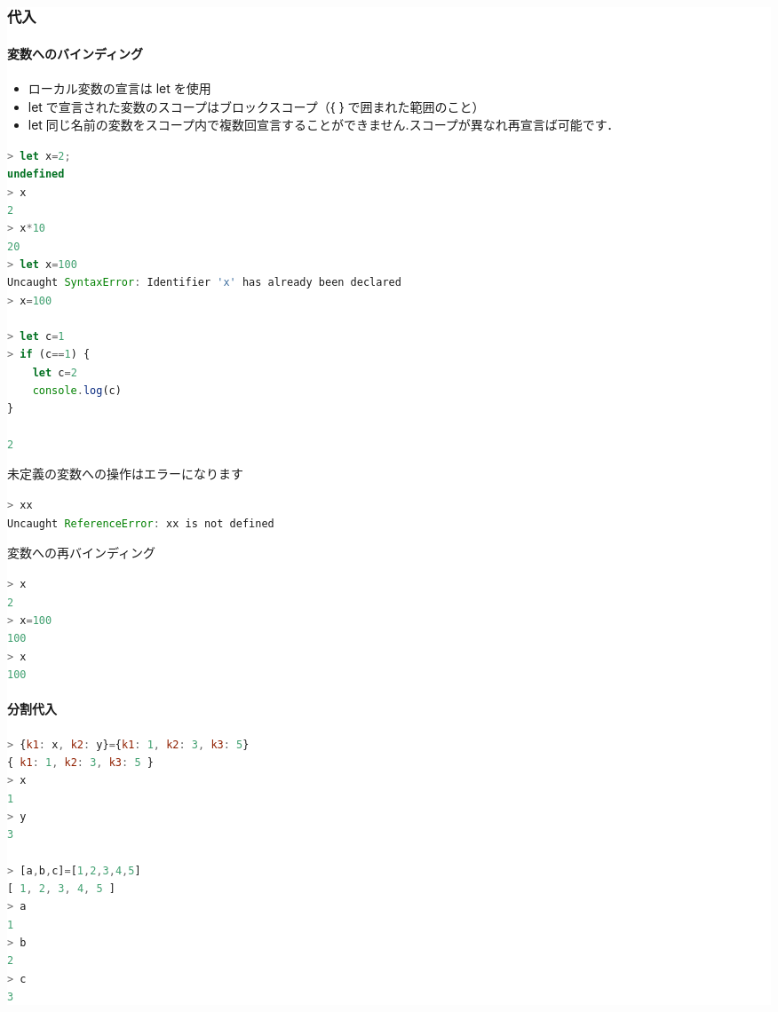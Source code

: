 ### 代入

#### 変数へのバインディング

* ローカル変数の宣言は let を使用
* let で宣言された変数のスコープはブロックスコープ（{ } で囲まれた範囲のこと）
* let 同じ名前の変数をスコープ内で複数回宣言することができません.スコープが異なれ再宣言ば可能です．

```js
> let x=2;
undefined
> x
2
> x*10
20
> let x=100
Uncaught SyntaxError: Identifier 'x' has already been declared
> x=100

> let c=1
> if (c==1) {
    let c=2
    console.log(c)
}

2
```

未定義の変数への操作はエラーになります

```js
> xx
Uncaught ReferenceError: xx is not defined
```

変数への再バインディング

```js
> x
2
> x=100
100
> x
100
```


#### 分割代入

```js
> {k1: x, k2: y}={k1: 1, k2: 3, k3: 5}
{ k1: 1, k2: 3, k3: 5 }
> x
1
> y
3

> [a,b,c]=[1,2,3,4,5]
[ 1, 2, 3, 4, 5 ]
> a
1
> b
2
> c
3

```
